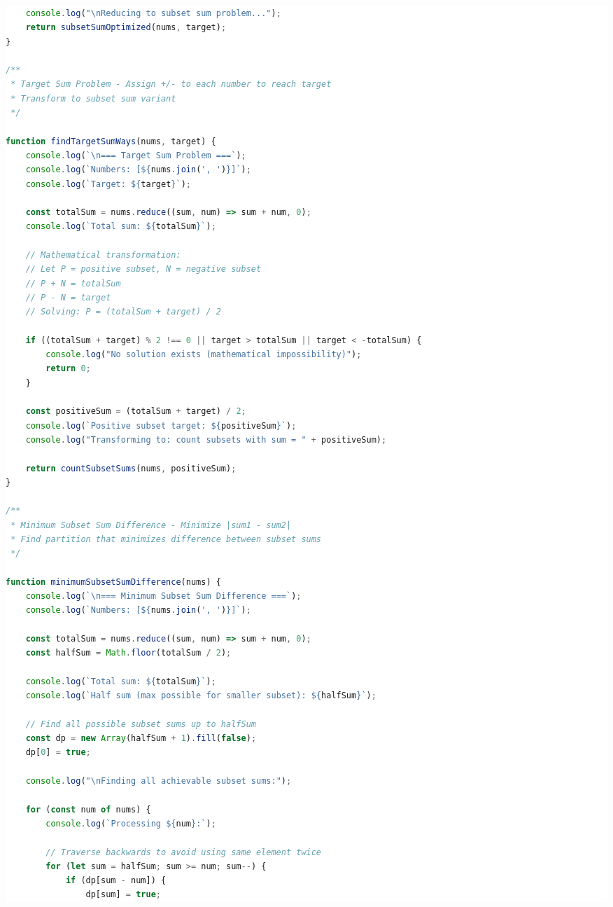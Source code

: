```javascript
    console.log("\nReducing to subset sum problem...");
    return subsetSumOptimized(nums, target);
}

/**
 * Target Sum Problem - Assign +/- to each number to reach target
 * Transform to subset sum variant
 */

function findTargetSumWays(nums, target) {
    console.log(`\n=== Target Sum Problem ===`);
    console.log(`Numbers: [${nums.join(', ')}]`);
    console.log(`Target: ${target}`);
    
    const totalSum = nums.reduce((sum, num) => sum + num, 0);
    console.log(`Total sum: ${totalSum}`);
    
    // Mathematical transformation:
    // Let P = positive subset, N = negative subset
    // P + N = totalSum
    // P - N = target
    // Solving: P = (totalSum + target) / 2
    
    if ((totalSum + target) % 2 !== 0 || target > totalSum || target < -totalSum) {
        console.log("No solution exists (mathematical impossibility)");
        return 0;
    }
    
    const positiveSum = (totalSum + target) / 2;
    console.log(`Positive subset target: ${positiveSum}`);
    console.log("Transforming to: count subsets with sum = " + positiveSum);
    
    return countSubsetSums(nums, positiveSum);
}

/**
 * Minimum Subset Sum Difference - Minimize |sum1 - sum2|
 * Find partition that minimizes difference between subset sums
 */

function minimumSubsetSumDifference(nums) {
    console.log(`\n=== Minimum Subset Sum Difference ===`);
    console.log(`Numbers: [${nums.join(', ')}]`);
    
    const totalSum = nums.reduce((sum, num) => sum + num, 0);
    const halfSum = Math.floor(totalSum / 2);
    
    console.log(`Total sum: ${totalSum}`);
    console.log(`Half sum (max possible for smaller subset): ${halfSum}`);
    
    // Find all possible subset sums up to halfSum
    const dp = new Array(halfSum + 1).fill(false);
    dp[0] = true;
    
    console.log("\nFinding all achievable subset sums:");
    
    for (const num of nums) {
        console.log(`Processing ${num}:`);
        
        // Traverse backwards to avoid using same element twice
        for (let sum = halfSum; sum >= num; sum--) {
            if (dp[sum - num]) {
                dp[sum] = true;
```